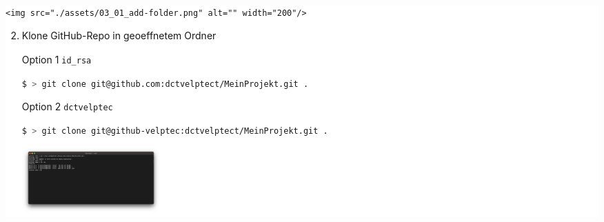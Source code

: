    <img src="./assets/03_01_add-folder.png" alt="" width="200"/>  

2. Klone GitHub-Repo in geoeffnetem Ordner  

    Option 1 `id_rsa`
    ```bash
    $ > git clone git@github.com:dctvelptect/MeinProjekt.git .
    ```  

    Option 2 `dctvelptec`
    ```bash
    $ > git clone git@github-velptec:dctvelptect/MeinProjekt.git .
    ```  

    <img src="./assets/03_02_clone-repo.png" alt="" width="200"/>  
